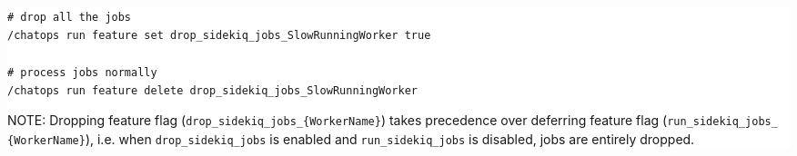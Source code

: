 ```shell
# drop all the jobs
/chatops run feature set drop_sidekiq_jobs_SlowRunningWorker true

# process jobs normally
/chatops run feature delete drop_sidekiq_jobs_SlowRunningWorker
```

NOTE:
Dropping feature flag (`drop_sidekiq_jobs_{WorkerName}`) takes precedence over deferring feature flag (`run_sidekiq_jobs_{WorkerName}`),
i.e. when `drop_sidekiq_jobs` is enabled and `run_sidekiq_jobs` is disabled, jobs are entirely dropped.
